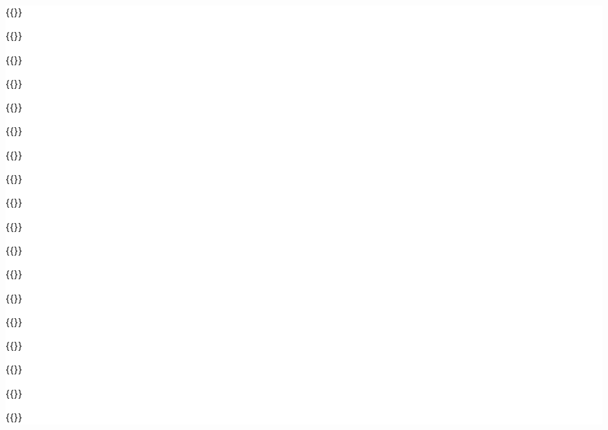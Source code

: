 {{<matomeQuote body="それを探したいなら、次のコマンドを使ってみて。あまり使われてない言葉がたくさん出てくるよ：grep '[^s]kin$' /usr/share/dict/words。適当に候補を考える必要があるけど、例えば：pipkin - 小さな陶器の鍋、firkin - 小さな樽、dodkin - 価値のないコイン、ciderkin - 薄めたサイダー。" userName="mturmon" createdAt="2025-02-10T18:03:53" color="#38d3d3">}}

{{<matomeQuote body="好きな単語の一つはgrimalkin。grayとMaude、kinを組み合わせた言葉だよ。" userName="harperawl" createdAt="2025-02-11T09:50:41" color="">}}

{{<matomeQuote body="merkinを忘れちゃダメだよ、pubic wigのことね。" userName="decimalenough" createdAt="2025-02-10T20:39:51" color="">}}

{{<matomeQuote body="catkinっていう単語もあるよ。" userName="randomcarbloke" createdAt="2025-02-11T12:04:37" color="">}}

{{<matomeQuote body="いや、-kinはもう使われてない接尾語だよ。英語には愛称接尾語があって、それは-y/-ieだよ。例えば、JohnはJohnny、TimはTimmy、GraceはGracie、catはkitty、horseはhorseyになる。他の音節の多い単語は切り詰める必要があるし。" userName="NobodyNada" createdAt="2025-02-10T17:38:37" color="">}}

{{<matomeQuote body="名前に対するaugmentiveは珍しいと思う。だって、しばしば軽蔑的で愛らしさの逆を意味するから。たまに“Big Fred”みたいなあだ名の人は知ってるけど。今の英語だと“Fredzilla”みたいなあだ名は許されそうだね。" userName="munificent" createdAt="2025-02-10T18:06:14" color="">}}

{{<matomeQuote body="”-kinは使われてないけど、リンクから見ると”-ikins”や”-ykins”が使われることがあるって聞いたことあるけど具体例は思い出せないな。" userName="rendang" createdAt="2025-02-10T17:56:26" color="">}}

{{<matomeQuote body="イギリスの文学的な響きを感じるんだよね、古めかしい感じでWiddershinsを思い出させるね。" userName="nemomarx" createdAt="2025-02-10T18:33:03" color="">}}

{{<matomeQuote body="”bodkin”は古い言葉で小さなナイフや鋭利な道具のことだが、おそらく”bod”やダガーの小型形だと思う。”jerkin”はオランダ語の”jerk”から派生したかもしれんが、これらの言葉は古すぎて語源を特定するのが難しいな。今の縮小辞は”-y”や”-ey”で、主に子供のニックネームに使われてる。" userName="DavidAdams" createdAt="2025-02-10T17:50:46" color="">}}

{{<matomeQuote body="日常英語で”kin”が使われてるのは聞いたことがない。思い浮かぶ唯一の例は”munchkin”で、オズの小さな住人か”Dunkin'”が使うドーナツの中心部分を指す言葉だが、個人的には”逆ドーナツ穴”って呼ぶべきだと思ってる。" userName="saghm" createdAt="2025-02-10T17:39:09" color="">}}

{{<matomeQuote body="”napkin”もそうだね（nappe、テーブルクロスから来た）。" userName="wlindley" createdAt="2025-02-10T19:05:57" color="">}}

{{<matomeQuote body="最近の例だと、子供が親を”Daddykins”と呼ぶことがあるくらいかな。でも”napkin”や”catkin”みたいに今では単語の一部になってる言葉もあるね。" userName="physicsguy" createdAt="2025-02-10T19:20:32" color="">}}

{{<matomeQuote body="接頭辞には”mega”や”super”みたいのがあるね。" userName="schnable" createdAt="2025-02-10T18:10:19" color="">}}

{{<matomeQuote body="他にもジャムボー、ハイパー、マイクロ、ナノ、ミニ、ウーバーみたいなのがあると思うけど、最近クロスワードパズルをやってないからな。" userName="onlypassingthru" createdAt="2025-02-10T19:04:55" color="">}}

{{<matomeQuote body="マイクロやナノ、ミニは縮小語になるんじゃない？" userName="phito" createdAt="2025-02-11T09:43:37" color="">}}

{{<matomeQuote body="あまり多くはないけど、ドイツ語の”-chen”の英語化だね、確かにそれはそう。" userName="Earw0rm" createdAt="2025-02-10T18:29:04" color="">}}

{{<matomeQuote body="あんまり正しく使われてる例は少ないけど、たまに作られることがあるよね。例えば、Harry Potterの中でRonの兄弟が『ickle Ronniekins』って呼んだりするけど、ちょっとおかしいけど、彼の名前の最大限小さい形ってすぐ分かるよね。もっと大きくする接尾辞は思いつかないな。" userName="CamouflagedKiwi" createdAt="2025-02-10T17:56:58" color="">}}

{{<matomeQuote body="私たちはフランス語経由で、ちょっとした接尾辞『-ette』や『-et』を持ってる。これは『cigar-ette』や『kitchen-ette』みたいに使われて、動物性は持たない。ただ『little Ronniekins』が赤ちゃんを意味するのに対して、『little Ronnette』は女の子を暗示するように、やっぱり『-ette』は女性らしさを感じさせるよね。" userName="quuxplusone" createdAt="2025-02-10T18:15:09" color="#785bff">}}
